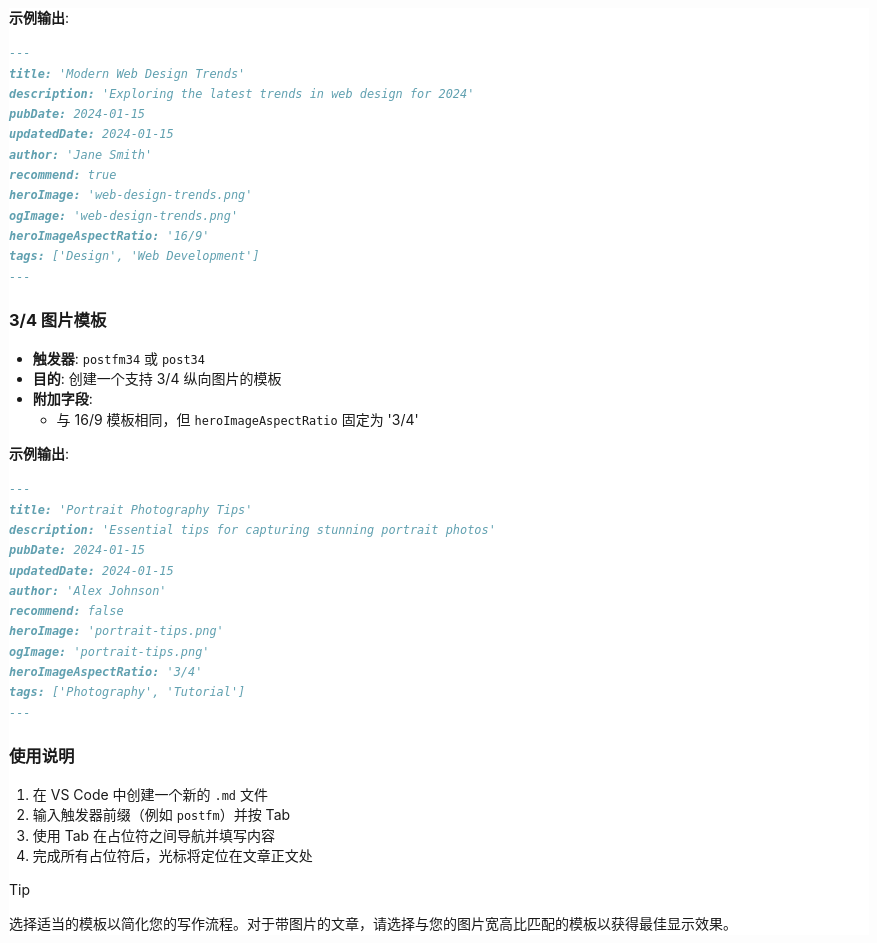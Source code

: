 **示例输出**:
```md
---
title: 'Modern Web Design Trends'
description: 'Exploring the latest trends in web design for 2024'
pubDate: 2024-01-15
updatedDate: 2024-01-15
author: 'Jane Smith'
recommend: true
heroImage: 'web-design-trends.png'
ogImage: 'web-design-trends.png'
heroImageAspectRatio: '16/9'
tags: ['Design', 'Web Development']
---
```

### 3/4 图片模板

- **触发器**: `postfm34` 或 `post34`
- **目的**: 创建一个支持 3/4 纵向图片的模板
- **附加字段**:
  - 与 16/9 模板相同，但 `heroImageAspectRatio` 固定为 '3/4'

**示例输出**:
```md
---
title: 'Portrait Photography Tips'
description: 'Essential tips for capturing stunning portrait photos'
pubDate: 2024-01-15
updatedDate: 2024-01-15
author: 'Alex Johnson'
recommend: false
heroImage: 'portrait-tips.png'
ogImage: 'portrait-tips.png'
heroImageAspectRatio: '3/4'
tags: ['Photography', 'Tutorial']
---
```

### 使用说明

1.  在 VS Code 中创建一个新的 `.md` 文件
2.  输入触发器前缀（例如 `postfm`）并按 Tab
3.  使用 Tab 在占位符之间导航并填写内容
4.  完成所有占位符后，光标将定位在文章正文处

> [!tip]
> 选择适当的模板以简化您的写作流程。对于带图片的文章，请选择与您的图片宽高比匹配的模板以获得最佳显示效果。